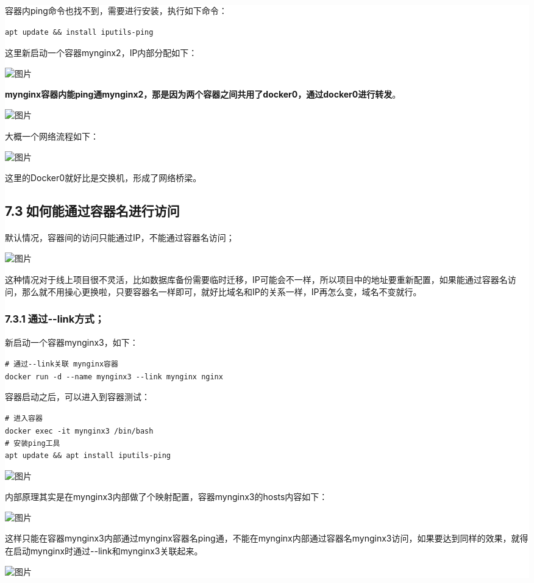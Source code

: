 容器内ping命令也找不到，需要进行安装，执行如下命令：

```
apt update && install iputils-ping
```

这里新启动一个容器mynginx2，IP内部分配如下：

![图片](https://gitee.com/AZRNG/picture-storage/raw/master/kbms/202111142354669.webp)

**mynginx容器内能ping通mynginx2，那是因为两个容器之间共用了docker0，通过docker0进行转发**。

![图片](https://gitee.com/AZRNG/picture-storage/raw/master/kbms/202111142354413.webp)

大概一个网络流程如下：

![图片](https://gitee.com/AZRNG/picture-storage/raw/master/kbms/202111142354954.webp)

这里的Docker0就好比是交换机，形成了网络桥梁。

## 7.3 如何能通过容器名进行访问

默认情况，容器间的访问只能通过IP，不能通过容器名访问；

![图片](https://gitee.com/AZRNG/picture-storage/raw/master/kbms/202111142354220.webp)

这种情况对于线上项目很不灵活，比如数据库备份需要临时迁移，IP可能会不一样，所以项目中的地址要重新配置，如果能通过容器名访问，那么就不用操心更换啦，只要容器名一样即可，就好比域名和IP的关系一样，IP再怎么变，域名不变就行。

### 7.3.1 通过--link方式；

新启动一个容器mynginx3，如下：

```
# 通过--link关联 mynginx容器
docker run -d --name mynginx3 --link mynginx nginx
```

容器启动之后，可以进入到容器测试：

```
# 进入容器
docker exec -it mynginx3 /bin/bash 
# 安装ping工具
apt update && apt install iputils-ping
```

![图片](https://gitee.com/AZRNG/picture-storage/raw/master/kbms/202111142354544.webp)

内部原理其实是在mynginx3内部做了个映射配置，容器mynginx3的hosts内容如下：

![图片](https://gitee.com/AZRNG/picture-storage/raw/master/kbms/202111142354791.webp)

这样只能在容器mynginx3内部通过mynginx容器名ping通，不能在mynginx内部通过容器名mynginx3访问，如果要达到同样的效果，就得在启动mynginx时通过--link和mynginx3关联起来。

![图片](https://gitee.com/AZRNG/picture-storage/raw/master/kbms/202111142354028.webp)
